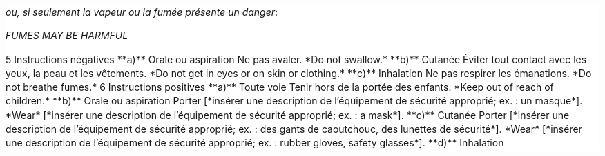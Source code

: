 *ou, si seulement la vapeur ou la fumée présente un danger*:

*FUMES MAY BE HARMFUL*

</td>
</tr>
<tr>
<td>5</td>
<td>Instructions négatives</td>
<td>**a)** Orale ou aspiration

</td>
<td>Ne pas avaler.</td>
<td>*Do not swallow.*</td>
</tr>
<tr>
<td>**b)** Cutanée

</td>
<td>Éviter tout contact avec les yeux, la peau et les vêtements.</td>
<td>*Do not get in eyes or on skin or clothing.*</td>
</tr>
<tr>
<td>**c)** Inhalation

</td>
<td>Ne pas respirer les émanations.</td>
<td>*Do not breathe fumes.*</td>
</tr>
<tr>
<td>6</td>
<td>Instructions positives</td>
<td>**a)** Toute voie

</td>
<td>Tenir hors de la portée des enfants.</td>
<td>*Keep out of reach of children.*</td>
</tr>
<tr>
<td>**b)** Orale ou aspiration

</td>
<td>Porter [*insérer une description de l’équipement de sécurité approprié; ex. : un masque*].</td>
<td>*Wear* [*insérer une description de l’équipement de sécurité approprié; ex. : a mask*].</td>
</tr>
<tr>
<td>**c)** Cutanée

</td>
<td>Porter [*insérer une description de l’équipement de sécurité approprié; ex. : des gants de caoutchouc, des lunettes de sécurité*].</td>
<td>*Wear* [*insérer une description de l’équipement de sécurité approprié; ex. : rubber gloves, safety glasses*].</td>
</tr>
<tr>
<td>**d)** Inhalation
